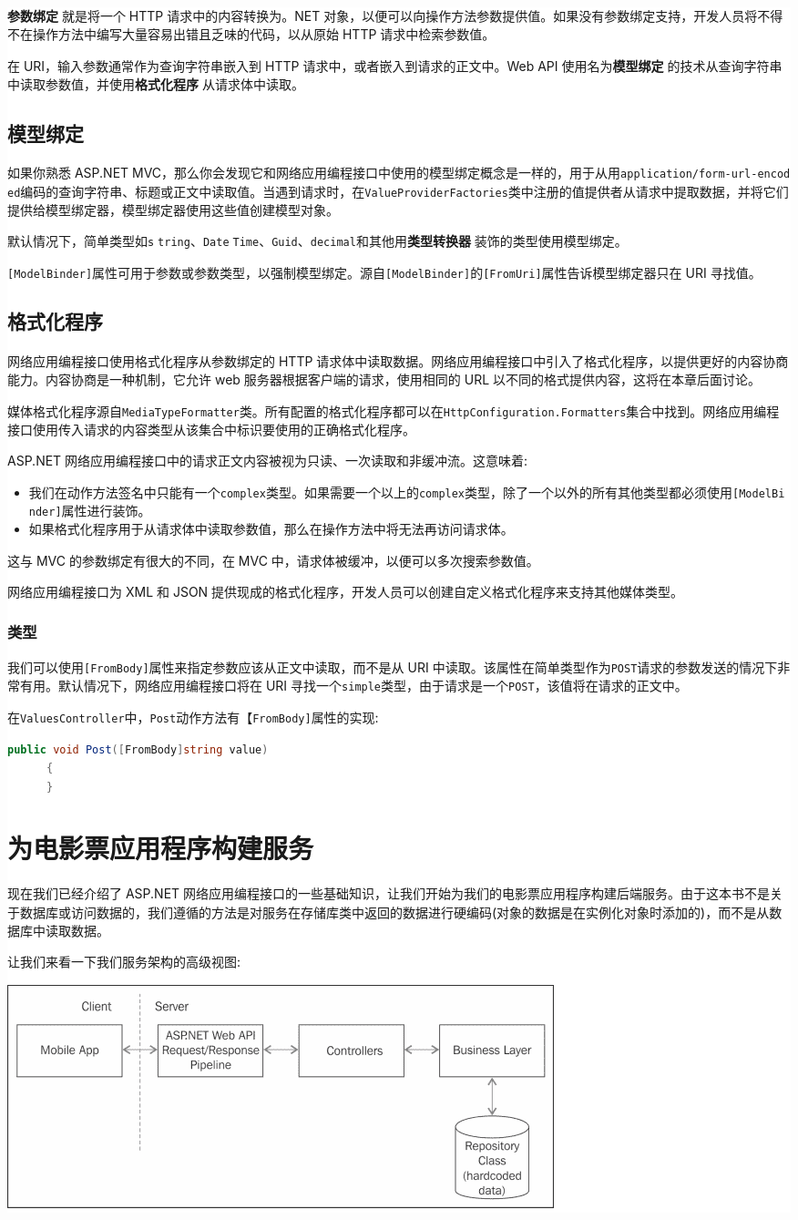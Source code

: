 **参数绑定** 就是将一个 HTTP 请求中的内容转换为。NET 对象，以便可以向操作方法参数提供值。如果没有参数绑定支持，开发人员将不得不在操作方法中编写大量容易出错且乏味的代码，以从原始 HTTP 请求中检索参数值。

在 URI，输入参数通常作为查询字符串嵌入到 HTTP 请求中，或者嵌入到请求的正文中。Web API 使用名为**模型绑定** 的技术从查询字符串中读取参数值，并使用**格式化程序** 从请求体中读取。

## 模型绑定

如果你熟悉 ASP.NET MVC，那么你会发现它和网络应用编程接口中使用的模型绑定概念是一样的，用于从用`application/form-url-encoded`编码的查询字符串、标题或正文中读取值。当遇到请求时，在`ValueProviderFactories`类中注册的值提供者从请求中提取数据，并将它们提供给模型绑定器，模型绑定器使用这些值创建模型对象。

默认情况下，简单类型如`s` `tring`、`Date` `Time`、`Guid`、`decimal`和其他用**类型转换器** 装饰的类型使用模型绑定。

`[ModelBinder]`属性可用于参数或参数类型，以强制模型绑定。源自`[ModelBinder]`的`[FromUri]`属性告诉模型绑定器只在 URI 寻找值。

## 格式化程序

网络应用编程接口使用格式化程序从参数绑定的 HTTP 请求体中读取数据。网络应用编程接口中引入了格式化程序，以提供更好的内容协商能力。内容协商是一种机制，它允许 web 服务器根据客户端的请求，使用相同的 URL 以不同的格式提供内容，这将在本章后面讨论。

媒体格式化程序源自`MediaTypeFormatter`类。所有配置的格式化程序都可以在`HttpConfiguration.Formatters`集合中找到。网络应用编程接口使用传入请求的内容类型从该集合中标识要使用的正确格式化程序。

ASP.NET 网络应用编程接口中的请求正文内容被视为只读、一次读取和非缓冲流。这意味着:

*   我们在动作方法签名中只能有一个`complex`类型。如果需要一个以上的`complex`类型，除了一个以外的所有其他类型都必须使用`[ModelBinder]`属性进行装饰。
*   如果格式化程序用于从请求体中读取参数值，那么在操作方法中将无法再访问请求体。

这与 MVC 的参数绑定有很大的不同，在 MVC 中，请求体被缓冲，以便可以多次搜索参数值。

网络应用编程接口为 XML 和 JSON 提供现成的格式化程序，开发人员可以创建自定义格式化程序来支持其他媒体类型。

### 类型

我们可以使用`[FromBody]`属性来指定参数应该从正文中读取，而不是从 URI 中读取。该属性在简单类型作为`POST`请求的参数发送的情况下非常有用。默认情况下，网络应用编程接口将在 URI 寻找一个`simple`类型，由于请求是一个`POST`，该值将在请求的正文中。

在`ValuesController`中，`Post`动作方法有【`FromBody]`属性的实现:

```cs
public void Post([FromBody]string value)
      {
      }
```

# 为电影票应用程序构建服务

现在我们已经介绍了 ASP.NET 网络应用编程接口的一些基础知识，让我们开始为我们的电影票应用程序构建后端服务。由于这本书不是关于数据库或访问数据的，我们遵循的方法是对服务在存储库类中返回的数据进行硬编码(对象的数据是在实例化对象时添加的)，而不是从数据库中读取数据。

让我们来看一下我们服务架构的高级视图:

![Building a service for the Movie Tickets application](img/0922OT_03_12.jpg)
